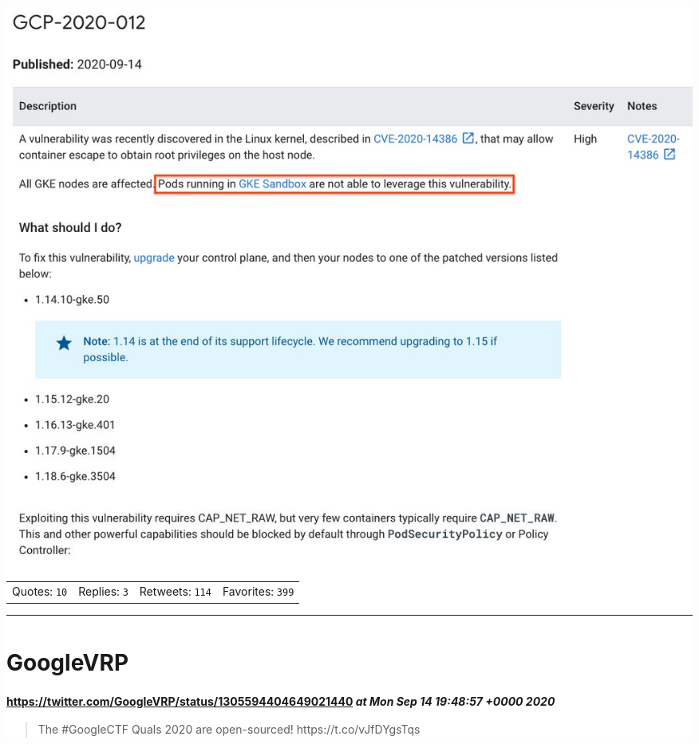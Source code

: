<td><img src="pictures/http+++pbs.twimg.com+media+Eh7L4WkUMAESnYR.jpg" alt="http://pbs.twimg.com/media/Eh7L4WkUMAESnYR.jpg"></td>
</tr></table>
<table><tr>
<td>Quotes: <code>10</code></td>
<td>Replies: <code>3</code></td>
<td>Retweets: <code>114</code></td>
<td>Favorites: <code>399</code></td>
</tr></table>

---
# GoogleVRP
**https://twitter.com/GoogleVRP/status/1305594404649021440 _at Mon Sep 14 19:48:57 +0000 2020_**
<blockquote>
The #GoogleCTF Quals 2020 are open-sourced! https://t.co/vJfDYgsTqs
</blockquote>
